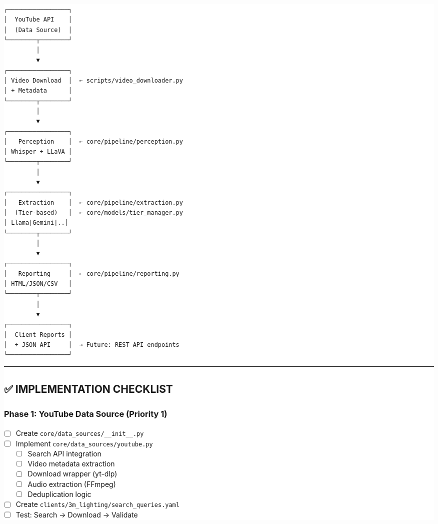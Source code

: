 ```
┌─────────────────┐
│  YouTube API    │
│  (Data Source)  │
└────────┬────────┘
         │
         ▼
┌─────────────────┐
│ Video Download  │  ← scripts/video_downloader.py
│ + Metadata      │
└────────┬────────┘
         │
         ▼
┌─────────────────┐
│   Perception    │  ← core/pipeline/perception.py
│ Whisper + LLaVA │
└────────┬────────┘
         │
         ▼
┌─────────────────┐
│   Extraction    │  ← core/pipeline/extraction.py
│  (Tier-based)   │  ← core/models/tier_manager.py
│ Llama|Gemini|..│
└────────┬────────┘
         │
         ▼
┌─────────────────┐
│   Reporting     │  ← core/pipeline/reporting.py
│ HTML/JSON/CSV   │
└────────┬────────┘
         │
         ▼
┌─────────────────┐
│  Client Reports │
│  + JSON API     │  → Future: REST API endpoints
└─────────────────┘
```

---

## ✅ **IMPLEMENTATION CHECKLIST**

### **Phase 1: YouTube Data Source (Priority 1)**
- [ ] Create `core/data_sources/__init__.py`
- [ ] Implement `core/data_sources/youtube.py`
  - [ ] Search API integration
  - [ ] Video metadata extraction
  - [ ] Download wrapper (yt-dlp)
  - [ ] Audio extraction (FFmpeg)
  - [ ] Deduplication logic
- [ ] Create `clients/3m_lighting/search_queries.yaml`
- [ ] Test: Search → Download → Validate
